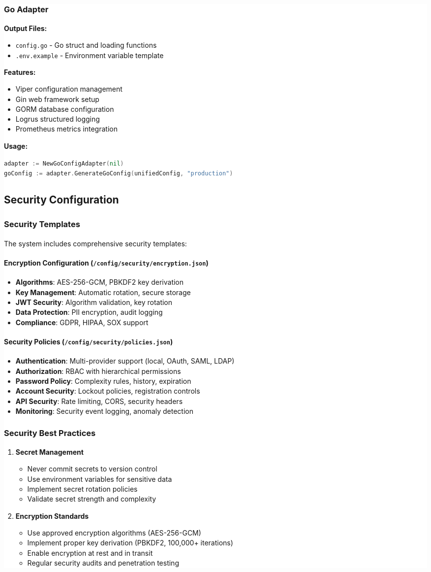 ### Go Adapter

**Output Files:**
- `config.go` - Go struct and loading functions
- `.env.example` - Environment variable template

**Features:**
- Viper configuration management
- Gin web framework setup
- GORM database configuration
- Logrus structured logging
- Prometheus metrics integration

**Usage:**
```go
adapter := NewGoConfigAdapter(nil)
goConfig := adapter.GenerateGoConfig(unifiedConfig, "production")
```

## Security Configuration

### Security Templates

The system includes comprehensive security templates:

#### Encryption Configuration (`/config/security/encryption.json`)

- **Algorithms**: AES-256-GCM, PBKDF2 key derivation
- **Key Management**: Automatic rotation, secure storage
- **JWT Security**: Algorithm validation, key rotation
- **Data Protection**: PII encryption, audit logging
- **Compliance**: GDPR, HIPAA, SOX support

#### Security Policies (`/config/security/policies.json`)

- **Authentication**: Multi-provider support (local, OAuth, SAML, LDAP)
- **Authorization**: RBAC with hierarchical permissions
- **Password Policy**: Complexity rules, history, expiration
- **Account Security**: Lockout policies, registration controls
- **API Security**: Rate limiting, CORS, security headers
- **Monitoring**: Security event logging, anomaly detection

### Security Best Practices

1. **Secret Management**
   - Never commit secrets to version control
   - Use environment variables for sensitive data
   - Implement secret rotation policies
   - Validate secret strength and complexity

2. **Encryption Standards**
   - Use approved encryption algorithms (AES-256-GCM)
   - Implement proper key derivation (PBKDF2, 100,000+ iterations)
   - Enable encryption at rest and in transit
   - Regular security audits and penetration testing
